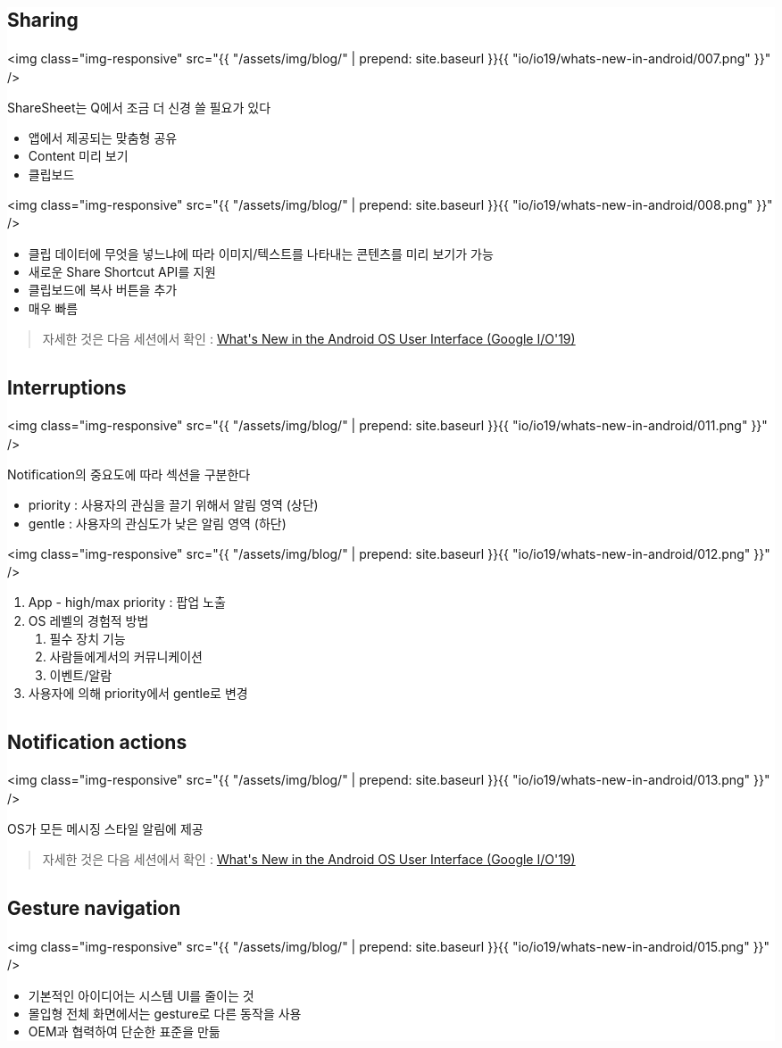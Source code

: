 ## Sharing

<img class="img-responsive" src="{{ "/assets/img/blog/" | prepend: site.baseurl }}{{ "io/io19/whats-new-in-android/007.png" }}" /> 

ShareSheet는 Q에서 조금 더 신경 쓸 필요가 있다

- 앱에서 제공되는 맞춤형 공유
- Content 미리 보기
- 클립보드

<img class="img-responsive" src="{{ "/assets/img/blog/" | prepend: site.baseurl }}{{ "io/io19/whats-new-in-android/008.png" }}" /> 

- 클립 데이터에 무엇을 넣느냐에 따라 이미지/텍스트를 나타내는 콘텐츠를 미리 보기가 가능
- 새로운 Share Shortcut API를 지원
- 클립보드에 복사 버튼을 추가
- 매우 빠름

> 자세한 것은 다음 세션에서 확인 : [What's New in the Android OS User Interface (Google I/O'19)](https://www.youtube.com/watch?v=nWbW58RMteI)

## Interruptions

<img class="img-responsive" src="{{ "/assets/img/blog/" | prepend: site.baseurl }}{{ "io/io19/whats-new-in-android/011.png" }}" /> 

Notification의 중요도에 따라 섹션을 구분한다

- priority : 사용자의 관심을 끌기 위해서 알림 영역 (상단)
- gentle : 사용자의 관심도가 낮은 알림 영역 (하단)

<img class="img-responsive" src="{{ "/assets/img/blog/" | prepend: site.baseurl }}{{ "io/io19/whats-new-in-android/012.png" }}" /> 

1. App - high/max priority : 팝업 노출
2. OS 레벨의 경험적 방법
   1. 필수 장치 기능
   2. 사람들에게서의 커뮤니케이션
   3. 이벤트/알람 
3. 사용자에 의해 priority에서 gentle로 변경

## Notification actions

<img class="img-responsive" src="{{ "/assets/img/blog/" | prepend: site.baseurl }}{{ "io/io19/whats-new-in-android/013.png" }}" /> 

OS가 모든 메시징 스타일 알림에 제공

> 자세한 것은 다음 세션에서 확인 : [What's New in the Android OS User Interface (Google I/O'19)](https://www.youtube.com/watch?v=nWbW58RMteI)

## Gesture navigation

<img class="img-responsive" src="{{ "/assets/img/blog/" | prepend: site.baseurl }}{{ "io/io19/whats-new-in-android/015.png" }}" /> 

- 기본적인 아이디어는 시스템 UI를 줄이는 것
- 몰입형 전체 화면에서는 gesture로 다른 동작을 사용
- OEM과 협력하여 단순한 표준을 만듦

